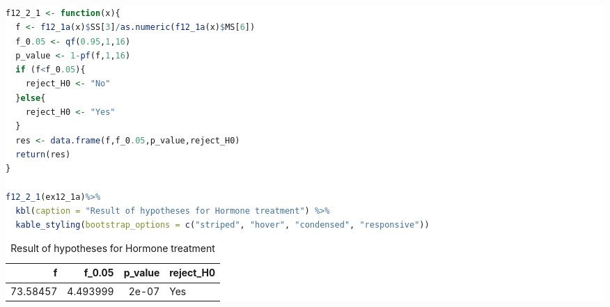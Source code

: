 ``` r
f12_2_1 <- function(x){
  f <- f12_1a(x)$SS[3]/as.numeric(f12_1a(x)$MS[6])
  f_0.05 <- qf(0.95,1,16)
  p_value <- 1-pf(f,1,16)
  if (f<f_0.05){
    reject_H0 <- "No"
  }else{
    reject_H0 <- "Yes"
  }
  res <- data.frame(f,f_0.05,p_value,reject_H0)
  return(res)
}

f12_2_1(ex12_1a)%>%
  kbl(caption = "Result of hypotheses for Hormone treatment") %>%
  kable_styling(bootstrap_options = c("striped", "hover", "condensed", "responsive"))
```

<table class="table table-striped table-hover table-condensed table-responsive" style="margin-left: auto; margin-right: auto;">
<caption>
Result of hypotheses for Hormone treatment
</caption>
<thead>
<tr>
<th style="text-align:right;">
f
</th>
<th style="text-align:right;">
f_0.05
</th>
<th style="text-align:right;">
p_value
</th>
<th style="text-align:left;">
reject_H0
</th>
</tr>
</thead>
<tbody>
<tr>
<td style="text-align:right;">
73.58457
</td>
<td style="text-align:right;">
4.493999
</td>
<td style="text-align:right;">
2e-07
</td>
<td style="text-align:left;">
Yes
</td>
</tr>
</tbody>
</table>
